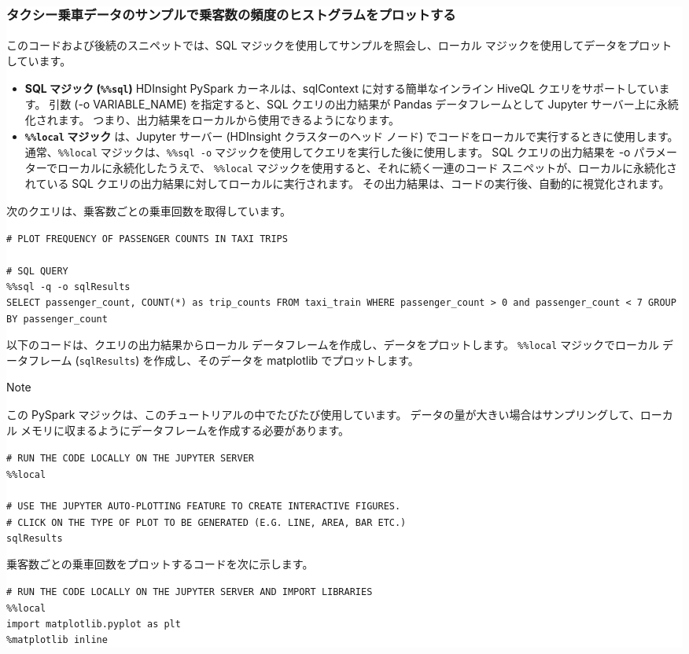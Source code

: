 ### <a name="plot-a-histogram-of-passenger-count-frequencies-in-the-sample-of-taxi-trips"></a>タクシー乗車データのサンプルで乗客数の頻度のヒストグラムをプロットする
このコードおよび後続のスニペットでは、SQL マジックを使用してサンプルを照会し、ローカル マジックを使用してデータをプロットしています。

* **SQL マジック (`%%sql`)** HDInsight PySpark カーネルは、sqlContext に対する簡単なインライン HiveQL クエリをサポートしています。 引数 (-o VARIABLE_NAME) を指定すると、SQL クエリの出力結果が Pandas データフレームとして Jupyter サーバー上に永続化されます。 つまり、出力結果をローカルから使用できるようになります。
* **`%%local` マジック** は、Jupyter サーバー (HDInsight クラスターのヘッド ノード) でコードをローカルで実行するときに使用します。 通常、`%%local` マジックは、`%%sql -o` マジックを使用してクエリを実行した後に使用します。 SQL クエリの出力結果を -o パラメーターでローカルに永続化したうえで、 `%%local` マジックを使用すると、それに続く一連のコード スニペットが、ローカルに永続化されている SQL クエリの出力結果に対してローカルに実行されます。 その出力結果は、コードの実行後、自動的に視覚化されます。

次のクエリは、乗客数ごとの乗車回数を取得しています。 

    # PLOT FREQUENCY OF PASSENGER COUNTS IN TAXI TRIPS

    # SQL QUERY
    %%sql -q -o sqlResults
    SELECT passenger_count, COUNT(*) as trip_counts FROM taxi_train WHERE passenger_count > 0 and passenger_count < 7 GROUP BY passenger_count


以下のコードは、クエリの出力結果からローカル データフレームを作成し、データをプロットします。 `%%local` マジックでローカル データフレーム (`sqlResults`) を作成し、そのデータを matplotlib でプロットします。 

> [!NOTE]
> この PySpark マジックは、このチュートリアルの中でたびたび使用しています。 データの量が大きい場合はサンプリングして、ローカル メモリに収まるようにデータフレームを作成する必要があります。
> 
> 

    # RUN THE CODE LOCALLY ON THE JUPYTER SERVER
    %%local

    # USE THE JUPYTER AUTO-PLOTTING FEATURE TO CREATE INTERACTIVE FIGURES. 
    # CLICK ON THE TYPE OF PLOT TO BE GENERATED (E.G. LINE, AREA, BAR ETC.)
    sqlResults

乗客数ごとの乗車回数をプロットするコードを次に示します。

    # RUN THE CODE LOCALLY ON THE JUPYTER SERVER AND IMPORT LIBRARIES
    %%local
    import matplotlib.pyplot as plt
    %matplotlib inline

